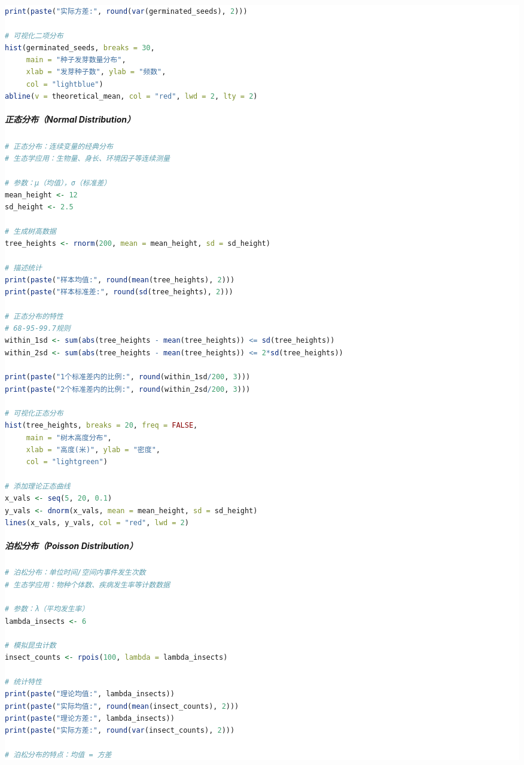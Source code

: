 ```r
print(paste("实际方差:", round(var(germinated_seeds), 2)))

# 可视化二项分布
hist(germinated_seeds, breaks = 30, 
     main = "种子发芽数量分布", 
     xlab = "发芽种子数", ylab = "频数",
     col = "lightblue")
abline(v = theoretical_mean, col = "red", lwd = 2, lty = 2)
```

##### 正态分布（Normal Distribution）
```r
# 正态分布：连续变量的经典分布
# 生态学应用：生物量、身长、环境因子等连续测量

# 参数：μ（均值），σ（标准差）
mean_height <- 12
sd_height <- 2.5

# 生成树高数据
tree_heights <- rnorm(200, mean = mean_height, sd = sd_height)

# 描述统计
print(paste("样本均值:", round(mean(tree_heights), 2)))
print(paste("样本标准差:", round(sd(tree_heights), 2)))

# 正态分布的特性
# 68-95-99.7规则
within_1sd <- sum(abs(tree_heights - mean(tree_heights)) <= sd(tree_heights))
within_2sd <- sum(abs(tree_heights - mean(tree_heights)) <= 2*sd(tree_heights))

print(paste("1个标准差内的比例:", round(within_1sd/200, 3)))
print(paste("2个标准差内的比例:", round(within_2sd/200, 3)))

# 可视化正态分布
hist(tree_heights, breaks = 20, freq = FALSE,
     main = "树木高度分布", 
     xlab = "高度(米)", ylab = "密度",
     col = "lightgreen")

# 添加理论正态曲线
x_vals <- seq(5, 20, 0.1)
y_vals <- dnorm(x_vals, mean = mean_height, sd = sd_height)
lines(x_vals, y_vals, col = "red", lwd = 2)
```

##### 泊松分布（Poisson Distribution）
```r
# 泊松分布：单位时间/空间内事件发生次数
# 生态学应用：物种个体数、疾病发生率等计数数据

# 参数：λ（平均发生率）
lambda_insects <- 6

# 模拟昆虫计数
insect_counts <- rpois(100, lambda = lambda_insects)

# 统计特性
print(paste("理论均值:", lambda_insects))
print(paste("实际均值:", round(mean(insect_counts), 2)))
print(paste("理论方差:", lambda_insects))
print(paste("实际方差:", round(var(insect_counts), 2)))

# 泊松分布的特点：均值 = 方差
```